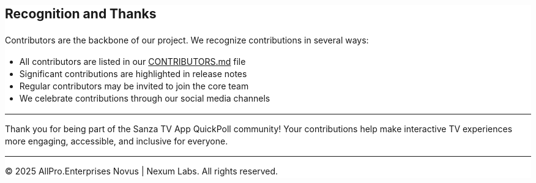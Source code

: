 ## Recognition and Thanks

Contributors are the backbone of our project. We recognize contributions in several ways:

- All contributors are listed in our [CONTRIBUTORS.md](CONTRIBUTORS.md) file
- Significant contributions are highlighted in release notes
- Regular contributors may be invited to join the core team
- We celebrate contributions through our social media channels

---

Thank you for being part of the Sanza TV App QuickPoll community! Your contributions help make interactive TV experiences more engaging, accessible, and inclusive for everyone.

---

© 2025 AllPro.Enterprises Novus | Nexum Labs. All rights reserved. 